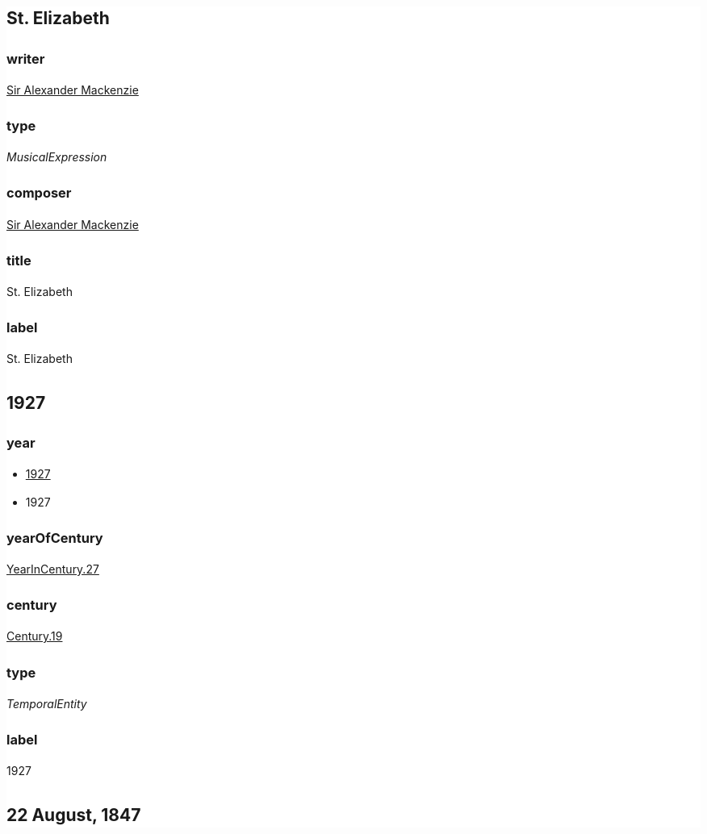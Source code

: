 ## St. Elizabeth

### writer


[Sir Alexander Mackenzie](#Sir-Alexander-Mackenzie)

### type


*MusicalExpression*

### composer


[Sir Alexander Mackenzie](#Sir-Alexander-Mackenzie)

### title


St. Elizabeth

### label


St. Elizabeth

## 1927

### year

 - [1927](#1927)

 - 1927

### yearOfCentury


[YearInCentury.27](#YearInCentury.27)

### century


[Century.19](#Century.19)

### type


*TemporalEntity*

### label


1927

## 22 August, 1847
